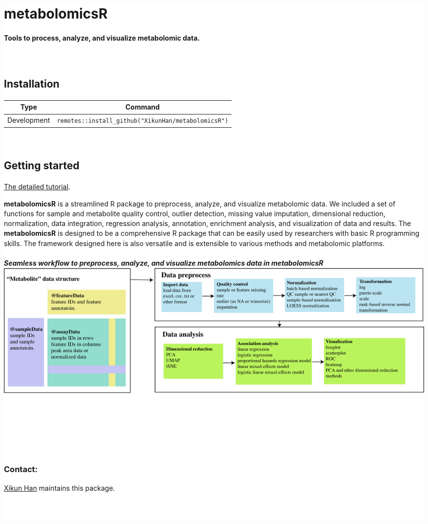 


# metabolomicsR

#### Tools to process, analyze, and visualize metabolomic data.

<br>

## Installation

| Type        | Command                                             |
|-------------|-----------------------------------------------------|
| Development | `remotes::install_github("XikunHan/metabolomicsR")` |

<br>

## Getting started

[The detailed
tutorial](https://xikunhan.github.io/metabolomicsR/docs/articles/Introduction.html).

<strong>metabolomicsR</strong> is a streamlined R package to preprocess,
analyze, and visualize metabolomic data. We included a set of functions
for sample and metabolite quality control, outlier detection, missing
value imputation, dimensional reduction, normalization, data
integration, regression analysis, annotation, enrichment analysis, and
visualization of data and results. The <strong>metabolomicsR</strong> is
designed to be a comprehensive R package that can be easily used by
researchers with basic R programming skills. The framework designed here
is also versatile and is extensible to various methods and metabolomic
platforms.

##### Seamless workflow to preprocess, analyze, and visualize metabolomics data in metabolomicsR <img src="man/figures/workflow.png" align="center" width="120%" height="180%"/>

### Contact:

[Xikun Han](mailto:hanxikun2017@gmail.com) maintains this package.

<br><br>
